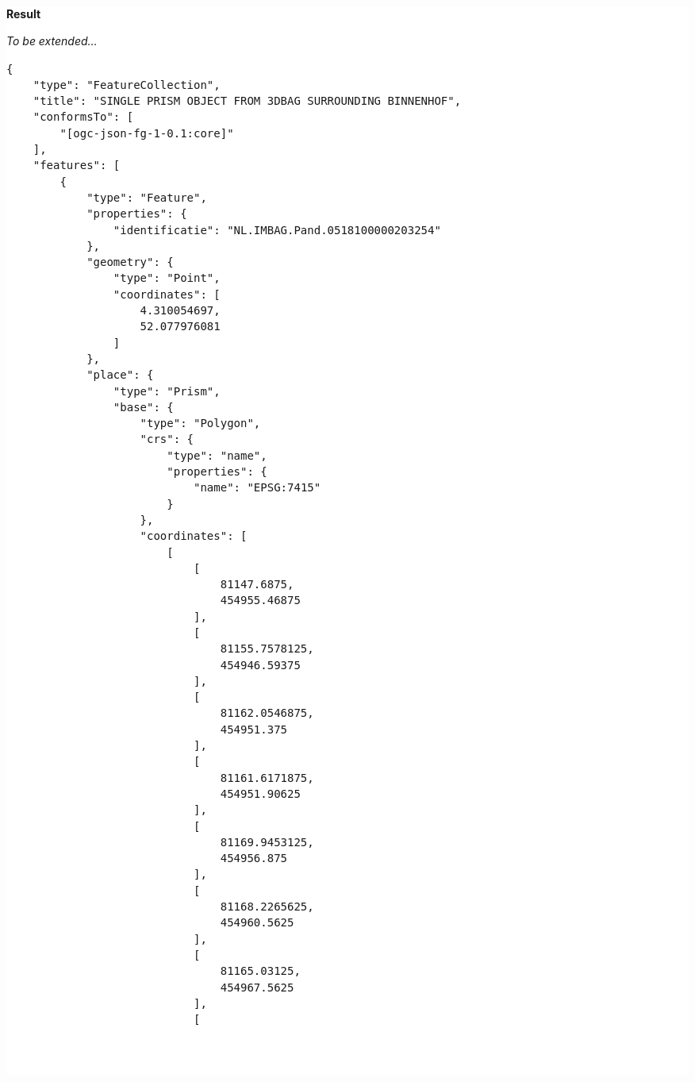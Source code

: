 **Result**

*To be extended…*
<pre>
{
    "type": "FeatureCollection",
    "title": "SINGLE PRISM OBJECT FROM 3DBAG SURROUNDING BINNENHOF",
    "conformsTo": [
        "[ogc-json-fg-1-0.1:core]"
    ],
    "features": [
        {
            "type": "Feature",
            "properties": {
                "identificatie": "NL.IMBAG.Pand.0518100000203254"
            },
            "geometry": {
                "type": "Point",
                "coordinates": [
                    4.310054697,
                    52.077976081
                ]
            },
            "place": {
                "type": "Prism",
                "base": {
                    "type": "Polygon",
                    "crs": {
                        "type": "name",
                        "properties": {
                            "name": "EPSG:7415"
                        }
                    },
                    "coordinates": [
                        [
                            [
                                81147.6875,
                                454955.46875
                            ],
                            [
                                81155.7578125,
                                454946.59375
                            ],
                            [
                                81162.0546875,
                                454951.375
                            ],
                            [
                                81161.6171875,
                                454951.90625
                            ],
                            [
                                81169.9453125,
                                454956.875
                            ],
                            [
                                81168.2265625,
                                454960.5625
                            ],
                            [
                                81165.03125,
                                454967.5625
                            ],
                            [